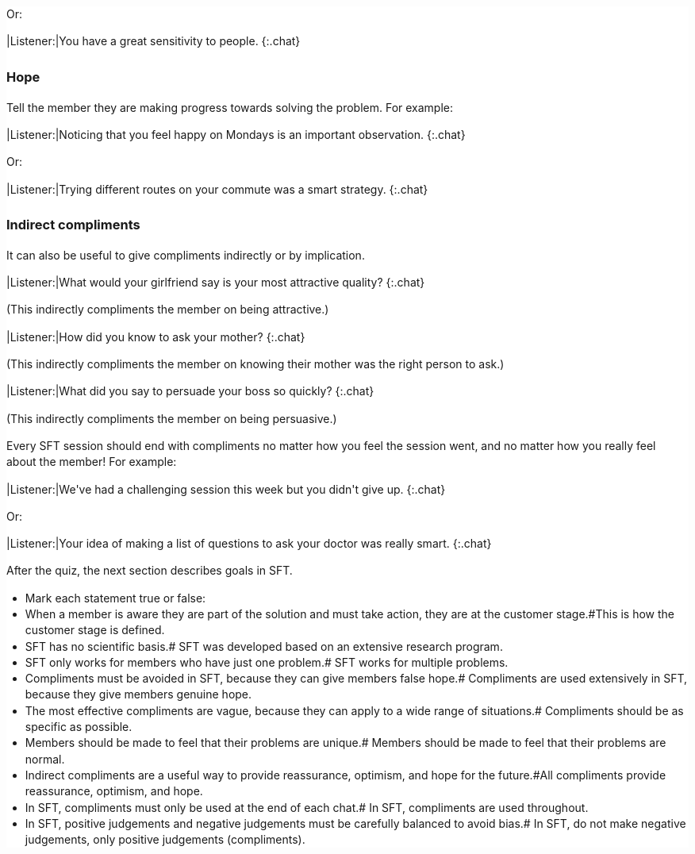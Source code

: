 Or:

|Listener:|You have a great sensitivity to people.
{:.chat}

### Hope

Tell the member they are making progress towards solving the problem. For example:

|Listener:|Noticing that you feel happy on Mondays is an important observation.
{:.chat}

Or:

|Listener:|Trying different routes on your commute was a smart strategy.
{:.chat}

### Indirect compliments

It can also be useful to give compliments indirectly or by implication.

|Listener:|What would your girlfriend say is your most attractive quality?
{:.chat}

(This indirectly compliments the member on being attractive.)

|Listener:|How did you know to ask your mother?
{:.chat}

(This indirectly compliments the member on knowing their mother was the right person to ask.)

|Listener:|What did you say to persuade your boss so quickly?
{:.chat}

(This indirectly compliments the member on being persuasive.)

Every SFT session should end with compliments no matter how you feel the session went, and no matter how you really feel about the member! For example:

|Listener:|We've had a challenging session this week but you didn't give up.
{:.chat}

Or:

|Listener:|Your idea of making a list of questions to ask your doctor was really smart.
{:.chat}

After the quiz, the next section describes goals in SFT.

- Mark each statement true or false:
- When a member is aware they are part of the solution and must take action, they are at the customer stage.#This is how the customer stage is defined.
- SFT has no scientific basis.# SFT was developed based on an extensive research program.
- SFT only works for members who have just one problem.# SFT works for multiple problems.
- Compliments must be avoided in SFT, because they can give members false hope.# Compliments are used extensively in SFT, because they give members genuine hope.
- The most effective compliments are vague, because they can apply to a wide range of situations.# Compliments should be as specific as possible.
- Members should be made to feel that their problems are unique.# Members should be made to feel that their problems are normal.
- Indirect compliments are a useful way to provide reassurance, optimism, and hope for the future.#All compliments provide reassurance, optimism, and hope.
- In SFT, compliments must only be used at the end of each chat.# In SFT, compliments are used throughout.
- In SFT, positive judgements and negative judgements must be carefully balanced to avoid bias.# In SFT, do not make negative judgements, only positive judgements (compliments).